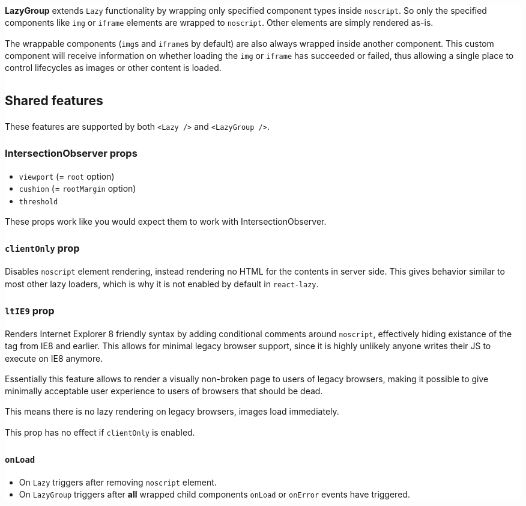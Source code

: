 **LazyGroup** extends `Lazy` functionality by wrapping only specified component types inside `noscript`. So only the
specified components like `img` or `iframe` elements are wrapped to `noscript`. Other elements are simply rendered
as-is.

The wrappable components (`img`s and `iframe`s by default) are also always wrapped inside another component. This custom
component will receive information on whether loading the `img` or `iframe` has succeeded or failed, thus allowing a
single place to control lifecycles as images or other content is loaded.


## Shared features

These features are supported by both `<Lazy />` and `<LazyGroup />`.


### IntersectionObserver props

- `viewport` (= `root` option)
- `cushion` (= `rootMargin` option)
- `threshold`

These props work like you would expect them to work with IntersectionObserver.


### `clientOnly` prop

Disables `noscript` element rendering, instead rendering no HTML for the contents in server side. This gives behavior
similar to most other lazy loaders, which is why it is not enabled by default in `react-lazy`.


### `ltIE9` prop

Renders Internet Explorer 8 friendly syntax by adding conditional comments around `noscript`, effectively hiding
existance of the tag from IE8 and earlier. This allows for minimal legacy browser support, since it is highly unlikely
anyone writes their JS to execute on IE8 anymore.

Essentially this feature allows to render a visually non-broken page to users of legacy browsers, making it possible to
give minimally acceptable user experience to users of browsers that should be dead.

This means there is no lazy rendering on legacy browsers, images load immediately.

This prop has no effect if `clientOnly` is enabled.


### `onLoad`

- On `Lazy` triggers after removing `noscript` element.
- On `LazyGroup` triggers after **all** wrapped child components `onLoad` or `onError` events have triggered.
